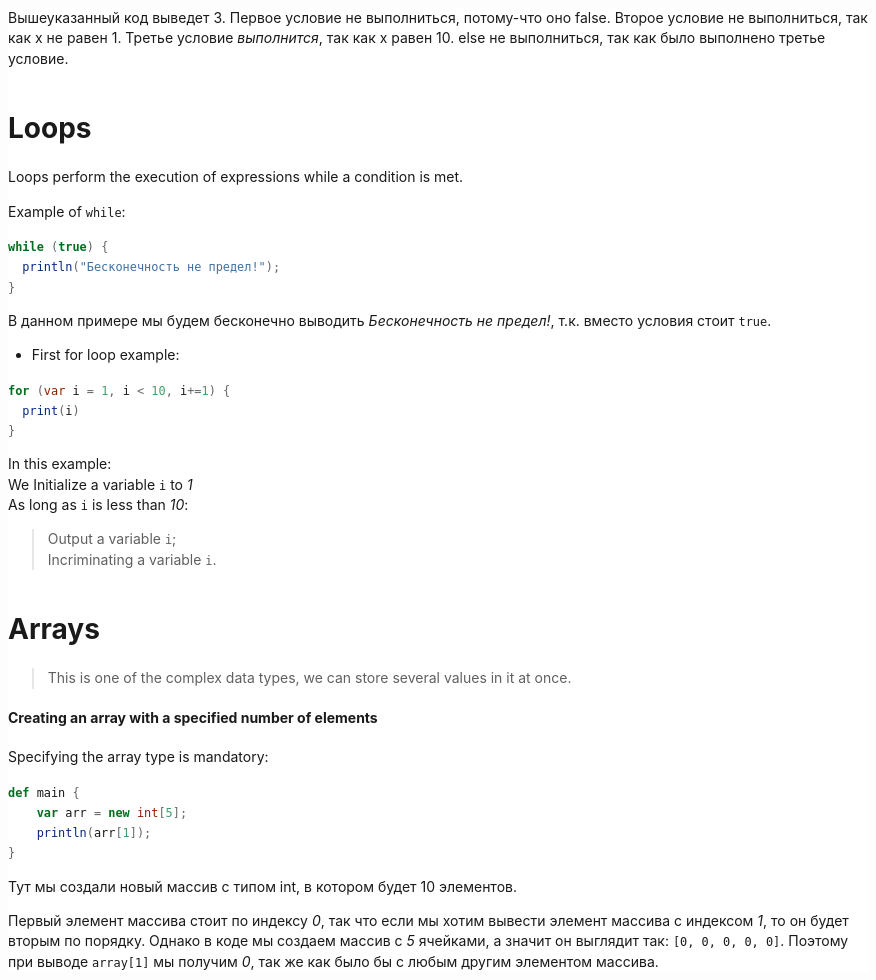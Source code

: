 ```scala
```

Вышеуказанный код выведет 3.
Первое условие не выполниться, потому-что оно false.
Второе условие не выполниться, так как x не равен 1.
Третье условие *выполнится*, так как x равен 10.
else не выполниться, так как было выполнено третье условие.


# Loops
Loops perform the execution of expressions while a condition is met.

Example of `while`:
```java
while (true) {
  println("Бесконечность не предел!");
}
```
В данном примере мы будем бесконечно выводить *Бесконечность не предел!*, т.к. вместо условия стоит `true`.

* First for loop example:
```java
for (var i = 1, i < 10, i+=1) {
  print(i)
}
```

In this example:<br>
We Initialize a variable `i` to *1*<br>
As long as `i` is less than *10*:<br>
> Output a variable `i`;<br>
> Incriminating a variable `i`.

# Arrays
> This is one of the complex data types, we can store several values in it at once.
#### Creating an array with a specified number of elements
Specifying the array type is mandatory:
```scala
def main {
    var arr = new int[5];
    println(arr[1]);
}
```
Тут мы создали новый массив с типом int, в котором будет 10 элементов.

Первый элемент массива стоит по индексу *0*, так что если мы хотим вывести элемент массива с индексом *1*, то он будет вторым по порядку.
Однако в коде мы создаем массив с *5* ячейками, а значит он выглядит так: `[0, 0, 0, 0, 0]`. Поэтому при выводе `array[1]` мы получим *0*,
так же как было бы с любым другим элементом массива.
